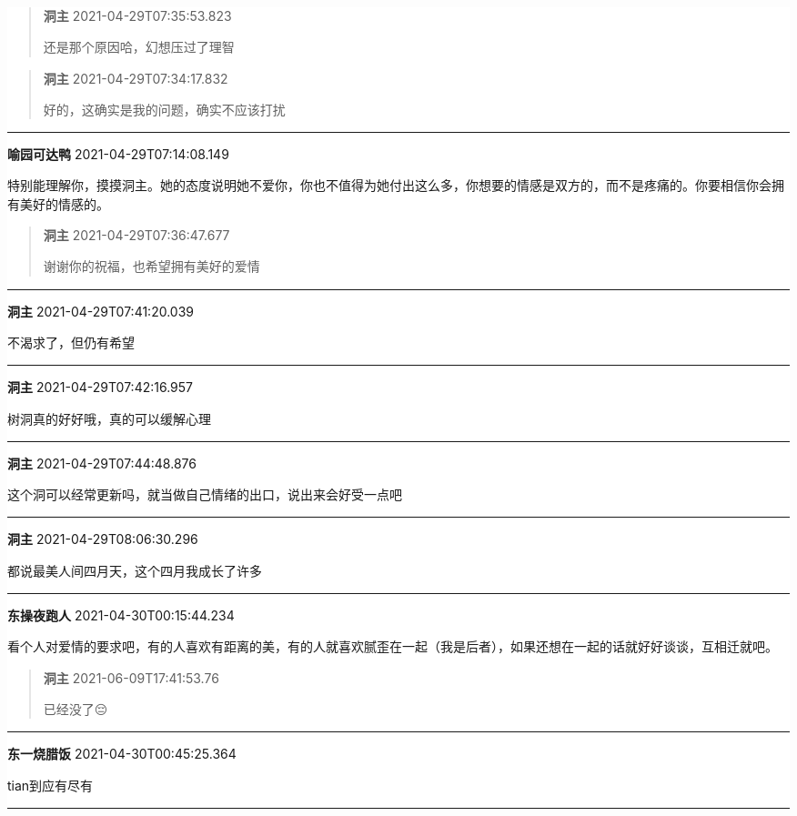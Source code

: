 
> **洞主** 2021-04-29T07:35:53.823
> 
> 还是那个原因哈，幻想压过了理智


> **洞主** 2021-04-29T07:34:17.832
> 
> 好的，这确实是我的问题，确实不应该打扰


---

**喻园可达鸭** 2021-04-29T07:14:08.149

特别能理解你，摸摸洞主。她的态度说明她不爱你，你也不值得为她付出这么多，你想要的情感是双方的，而不是疼痛的。你要相信你会拥有美好的情感的。

> **洞主** 2021-04-29T07:36:47.677
> 
> 谢谢你的祝福，也希望拥有美好的爱情


---

**洞主** 2021-04-29T07:41:20.039

不渴求了，但仍有希望

---

**洞主** 2021-04-29T07:42:16.957

树洞真的好好哦，真的可以缓解心理

---

**洞主** 2021-04-29T07:44:48.876

这个洞可以经常更新吗，就当做自己情绪的出口，说出来会好受一点吧

---

**洞主** 2021-04-29T08:06:30.296

都说最美人间四月天，这个四月我成长了许多

---

**东操夜跑人** 2021-04-30T00:15:44.234

看个人对爱情的要求吧，有的人喜欢有距离的美，有的人就喜欢腻歪在一起（我是后者），如果还想在一起的话就好好谈谈，互相迁就吧。

> **洞主** 2021-06-09T17:41:53.76
> 
> 已经没了😔


---

**东一烧腊饭** 2021-04-30T00:45:25.364

tian到应有尽有

---